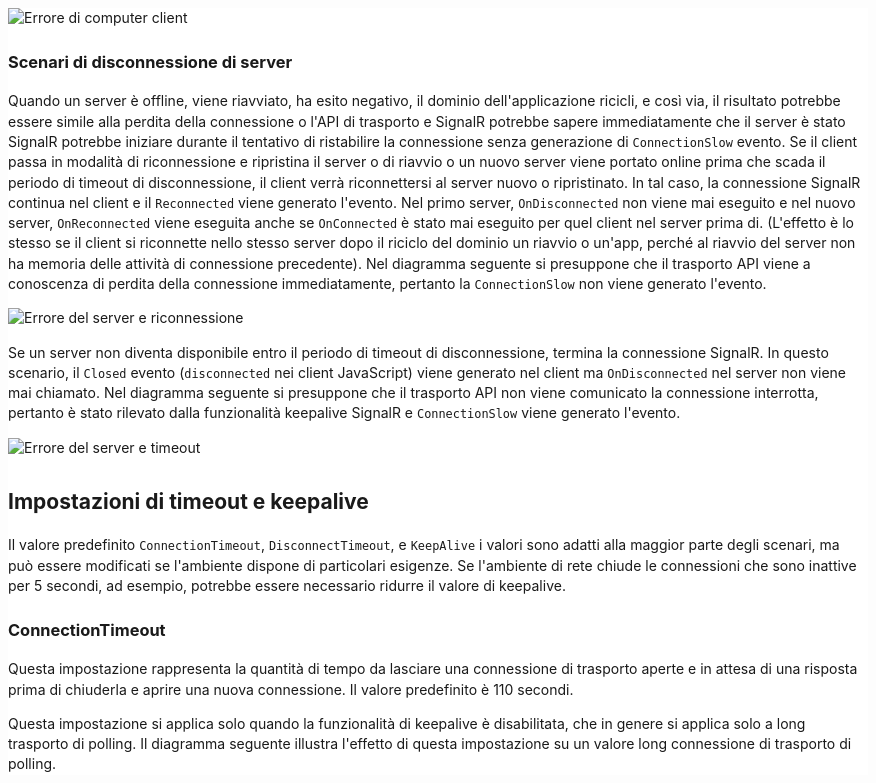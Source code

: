 ![Errore di computer client](handling-connection-lifetime-events/_static/image4.png)

<a id="serverdisconnect"></a>

### <a name="server-disconnection-scenarios"></a>Scenari di disconnessione di server

Quando un server è offline, viene riavviato, ha esito negativo, il dominio dell'applicazione ricicli, e così via, il risultato potrebbe essere simile alla perdita della connessione o l'API di trasporto e SignalR potrebbe sapere immediatamente che il server è stato SignalR potrebbe iniziare durante il tentativo di ristabilire la connessione senza generazione di `ConnectionSlow` evento. Se il client passa in modalità di riconnessione e ripristina il server o di riavvio o un nuovo server viene portato online prima che scada il periodo di timeout di disconnessione, il client verrà riconnettersi al server nuovo o ripristinato. In tal caso, la connessione SignalR continua nel client e il `Reconnected` viene generato l'evento. Nel primo server, `OnDisconnected` non viene mai eseguito e nel nuovo server, `OnReconnected` viene eseguita anche se `OnConnected` è stato mai eseguito per quel client nel server prima di. (L'effetto è lo stesso se il client si riconnette nello stesso server dopo il riciclo del dominio un riavvio o un'app, perché al riavvio del server non ha memoria delle attività di connessione precedente). Nel diagramma seguente si presuppone che il trasporto API viene a conoscenza di perdita della connessione immediatamente, pertanto la `ConnectionSlow` non viene generato l'evento.

![Errore del server e riconnessione](handling-connection-lifetime-events/_static/image5.png)

Se un server non diventa disponibile entro il periodo di timeout di disconnessione, termina la connessione SignalR. In questo scenario, il `Closed` evento (`disconnected` nei client JavaScript) viene generato nel client ma `OnDisconnected` nel server non viene mai chiamato. Nel diagramma seguente si presuppone che il trasporto API non viene comunicato la connessione interrotta, pertanto è stato rilevato dalla funzionalità keepalive SignalR e `ConnectionSlow` viene generato l'evento.

![Errore del server e timeout](handling-connection-lifetime-events/_static/image6.png)

<a id="timeoutkeepalive"></a>

## <a name="timeout-and-keepalive-settings"></a>Impostazioni di timeout e keepalive

Il valore predefinito `ConnectionTimeout`, `DisconnectTimeout`, e `KeepAlive` i valori sono adatti alla maggior parte degli scenari, ma può essere modificati se l'ambiente dispone di particolari esigenze. Se l'ambiente di rete chiude le connessioni che sono inattive per 5 secondi, ad esempio, potrebbe essere necessario ridurre il valore di keepalive.

<a id="connectiontimeout"></a>

### <a name="connectiontimeout"></a>ConnectionTimeout

Questa impostazione rappresenta la quantità di tempo da lasciare una connessione di trasporto aperte e in attesa di una risposta prima di chiuderla e aprire una nuova connessione. Il valore predefinito è 110 secondi.

Questa impostazione si applica solo quando la funzionalità di keepalive è disabilitata, che in genere si applica solo a long trasporto di polling. Il diagramma seguente illustra l'effetto di questa impostazione su un valore long connessione di trasporto di polling.
